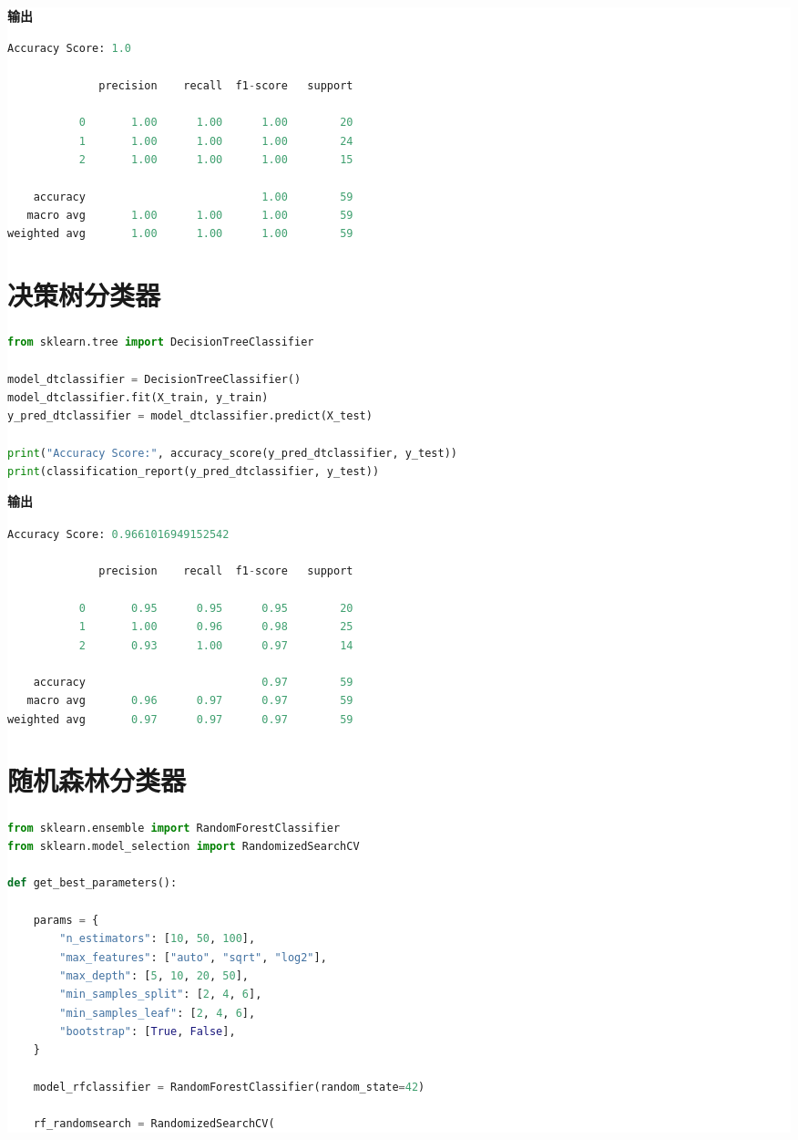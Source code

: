 **输出**

```py
Accuracy Score: 1.0

              precision    recall  f1-score   support

           0       1.00      1.00      1.00        20
           1       1.00      1.00      1.00        24
           2       1.00      1.00      1.00        15

    accuracy                           1.00        59
   macro avg       1.00      1.00      1.00        59
weighted avg       1.00      1.00      1.00        59
```

# 决策树分类器

```py
from sklearn.tree import DecisionTreeClassifier

model_dtclassifier = DecisionTreeClassifier()
model_dtclassifier.fit(X_train, y_train)
y_pred_dtclassifier = model_dtclassifier.predict(X_test)

print("Accuracy Score:", accuracy_score(y_pred_dtclassifier, y_test))
print(classification_report(y_pred_dtclassifier, y_test))
```

**输出**

```py
Accuracy Score: 0.9661016949152542

              precision    recall  f1-score   support

           0       0.95      0.95      0.95        20
           1       1.00      0.96      0.98        25
           2       0.93      1.00      0.97        14

    accuracy                           0.97        59
   macro avg       0.96      0.97      0.97        59
weighted avg       0.97      0.97      0.97        59 
```

# 随机森林分类器

```py
from sklearn.ensemble import RandomForestClassifier
from sklearn.model_selection import RandomizedSearchCV

def get_best_parameters():

    params = {
        "n_estimators": [10, 50, 100],
        "max_features": ["auto", "sqrt", "log2"],
        "max_depth": [5, 10, 20, 50],
        "min_samples_split": [2, 4, 6],
        "min_samples_leaf": [2, 4, 6],
        "bootstrap": [True, False],
    }

    model_rfclassifier = RandomForestClassifier(random_state=42)

    rf_randomsearch = RandomizedSearchCV(
```